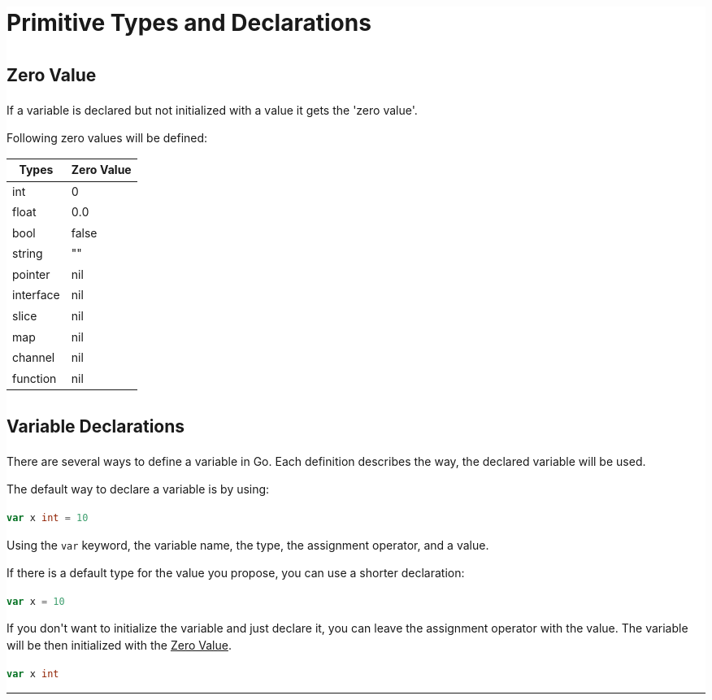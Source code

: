 # Primitive Types and Declarations

## Zero Value

If a variable is declared but not initialized with a value it gets the 'zero value'.

Following zero values will be defined:

| Types     | Zero Value |
| --------- | ---------- |
| int       | 0          |
| float     | 0.0        |
| bool      | false      |
| string    | ""         |
| pointer   | nil        |
| interface | nil        |
| slice     | nil        |
| map       | nil        |
| channel   | nil        |
| function  | nil        |

## Variable Declarations

There are several ways to define a variable in Go.
Each definition describes the way, the declared variable will be used.

The default way to declare a variable is by using:

```go linenums="1"
var x int = 10
```

Using the `var` keyword, the variable name, the type, the assignment operator, and a value.

If there is a default type for the value you propose, you can use a shorter declaration:

```go linenums="1"
var x = 10
```

If you don't want to initialize the variable and just declare it, you can leave the assignment operator with the value.
The variable will be then initialized with the [Zero Value](#zero-value).

```go linenums="1"
var x int
```

---